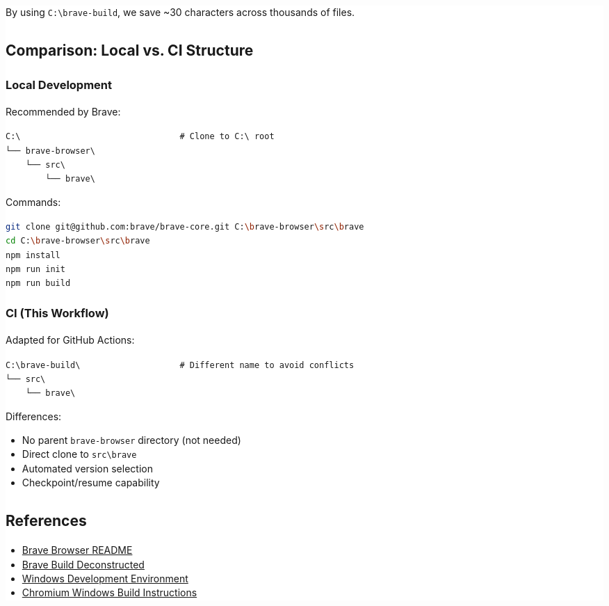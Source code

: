 By using `C:\brave-build`, we save ~30 characters across thousands of files.

## Comparison: Local vs. CI Structure

### Local Development

Recommended by Brave:
```
C:\                                # Clone to C:\ root
└── brave-browser\
    └── src\
        └── brave\
```

Commands:
```bash
git clone git@github.com:brave/brave-core.git C:\brave-browser\src\brave
cd C:\brave-browser\src\brave
npm install
npm run init
npm run build
```

### CI (This Workflow)

Adapted for GitHub Actions:
```
C:\brave-build\                    # Different name to avoid conflicts
└── src\
    └── brave\
```

Differences:
- No parent `brave-browser` directory (not needed)
- Direct clone to `src\brave`
- Automated version selection
- Checkpoint/resume capability

## References

- [Brave Browser README](https://github.com/brave/brave-browser/blob/master/README.md)
- [Brave Build Deconstructed](https://github.com/brave/brave-browser/wiki/Brave-Browser-Build-Deconstructed-‐-overview-of-the-underlying-tools)
- [Windows Development Environment](https://github.com/brave/brave-browser/wiki/Windows-Development-Environment)
- [Chromium Windows Build Instructions](https://chromium.googlesource.com/chromium/src/+/master/docs/windows_build_instructions.md)





